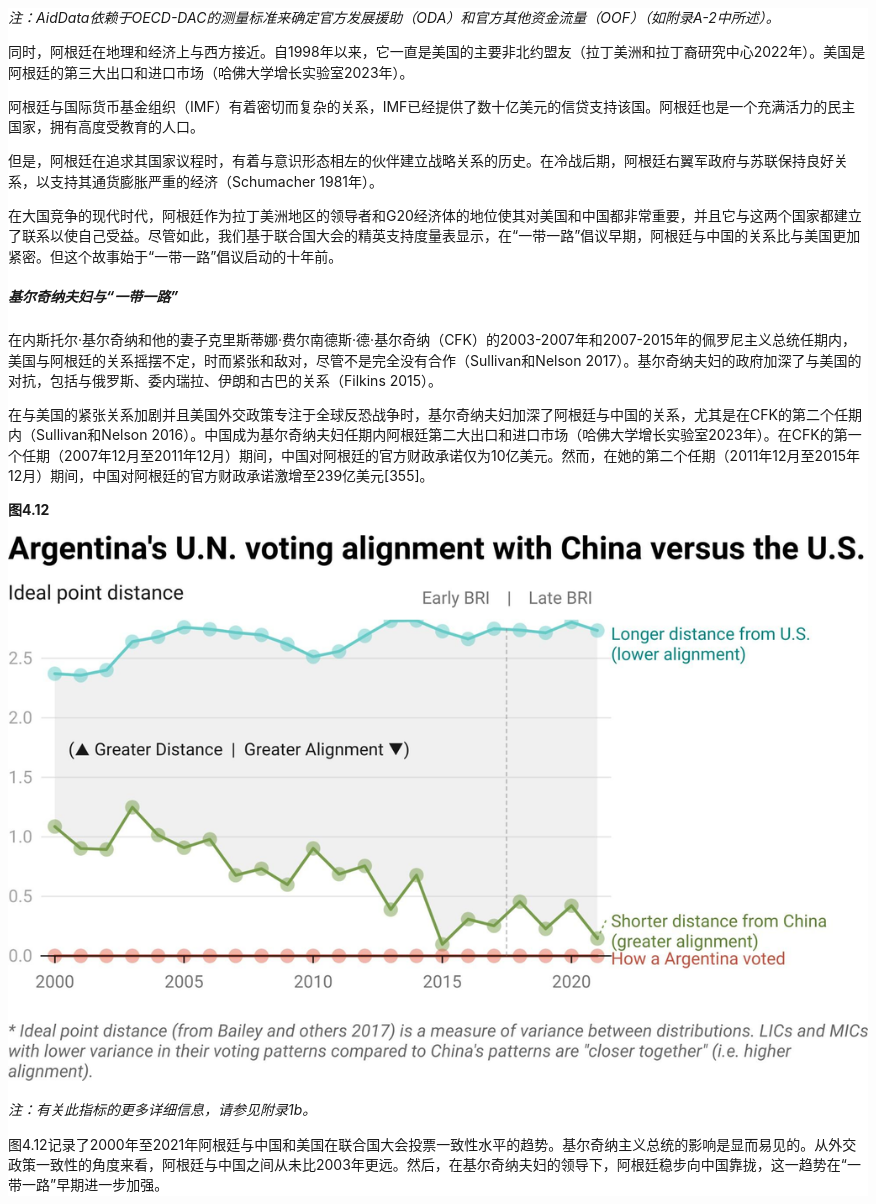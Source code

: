 *注：AidData依赖于OECD-DAC的测量标准来确定官方发展援助（ODA）和官方其他资金流量（OOF）（如附录A-2中所述）。*

同时，阿根廷在地理和经济上与西方接近。自1998年以来，它一直是美国的主要非北约盟友（拉丁美洲和拉丁裔研究中心2022年）。美国是阿根廷的第三大出口和进口市场（哈佛大学增长实验室2023年）。

阿根廷与国际货币基金组织（IMF）有着密切而复杂的关系，IMF已经提供了数十亿美元的信贷支持该国。阿根廷也是一个充满活力的民主国家，拥有高度受教育的人口。

但是，阿根廷在追求其国家议程时，有着与意识形态相左的伙伴建立战略关系的历史。在冷战后期，阿根廷右翼军政府与苏联保持良好关系，以支持其通货膨胀严重的经济（Schumacher 1981年）。

在大国竞争的现代时代，阿根廷作为拉丁美洲地区的领导者和G20经济体的地位使其对美国和中国都非常重要，并且它与这两个国家都建立了联系以使自己受益。尽管如此，我们基于联合国大会的精英支持度量表显示，在“一带一路”倡议早期，阿根廷与中国的关系比与美国更加紧密。但这个故事始于“一带一路”倡议启动的十年前。

##### 基尔奇纳夫妇与“一带一路”

在内斯托尔·基尔奇纳和他的妻子克里斯蒂娜·费尔南德斯·德·基尔奇纳（CFK）的2003-2007年和2007-2015年的佩罗尼主义总统任期内，美国与阿根廷的关系摇摆不定，时而紧张和敌对，尽管不是完全没有合作（Sullivan和Nelson 2017）。基尔奇纳夫妇的政府加深了与美国的对抗，包括与俄罗斯、委内瑞拉、伊朗和古巴的关系（Filkins 2015）。

在与美国的紧张关系加剧并且美国外交政策专注于全球反恐战争时，基尔奇纳夫妇加深了阿根廷与中国的关系，尤其是在CFK的第二个任期内（Sullivan和Nelson 2016）。中国成为基尔奇纳夫妇任期内阿根廷第二大出口和进口市场（哈佛大学增长实验室2023年）。在CFK的第一个任期（2007年12月至2011年12月）期间，中国对阿根廷的官方财政承诺仅为10亿美元。然而，在她的第二个任期（2011年12月至2015年12月）期间，中国对阿根廷的官方财政承诺激增至239亿美元[355]。

__图4.12__

![](..\images\4-12.jpeg)

*注：有关此指标的更多详细信息，请参见附录1b。*

图4.12记录了2000年至2021年阿根廷与中国和美国在联合国大会投票一致性水平的趋势。基尔奇纳主义总统的影响是显而易见的。从外交政策一致性的角度来看，阿根廷与中国之间从未比2003年更远。然后，在基尔奇纳夫妇的领导下，阿根廷稳步向中国靠拢，这一趋势在“一带一路”早期进一步加强。
